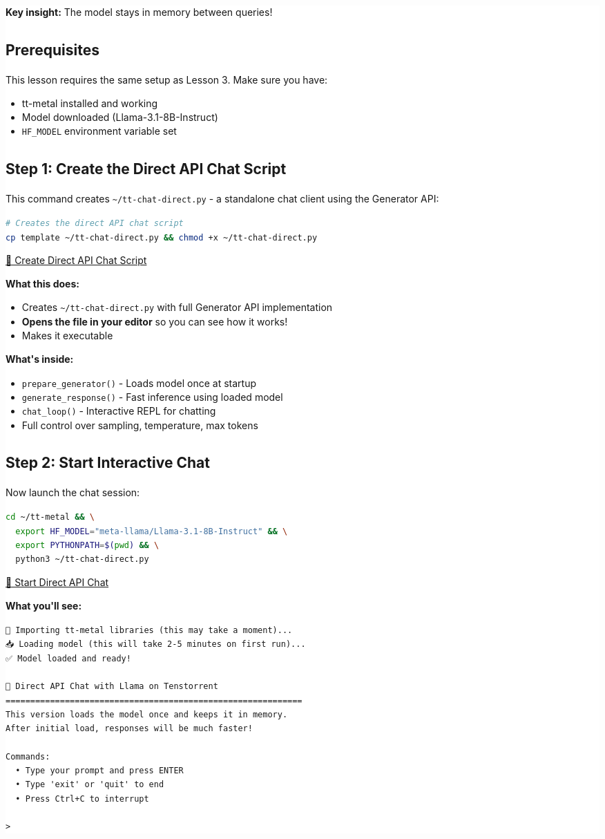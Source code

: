 **Key insight:** The model stays in memory between queries!

## Prerequisites

This lesson requires the same setup as Lesson 3. Make sure you have:
- tt-metal installed and working
- Model downloaded (Llama-3.1-8B-Instruct)
- `HF_MODEL` environment variable set

## Step 1: Create the Direct API Chat Script

This command creates `~/tt-chat-direct.py` - a standalone chat client using the Generator API:

```bash
# Creates the direct API chat script
cp template ~/tt-chat-direct.py && chmod +x ~/tt-chat-direct.py
```

[📝 Create Direct API Chat Script](command:tenstorrent.createChatScriptDirect)

**What this does:**
- Creates `~/tt-chat-direct.py` with full Generator API implementation
- **Opens the file in your editor** so you can see how it works!
- Makes it executable

**What's inside:**
- `prepare_generator()` - Loads model once at startup
- `generate_response()` - Fast inference using loaded model
- `chat_loop()` - Interactive REPL for chatting
- Full control over sampling, temperature, max tokens

## Step 2: Start Interactive Chat

Now launch the chat session:

```bash
cd ~/tt-metal && \
  export HF_MODEL="meta-llama/Llama-3.1-8B-Instruct" && \
  export PYTHONPATH=$(pwd) && \
  python3 ~/tt-chat-direct.py
```

[💬 Start Direct API Chat](command:tenstorrent.startChatSessionDirect)

**What you'll see:**

```
🔄 Importing tt-metal libraries (this may take a moment)...
📥 Loading model (this will take 2-5 minutes on first run)...
✅ Model loaded and ready!

🤖 Direct API Chat with Llama on Tenstorrent
============================================================
This version loads the model once and keeps it in memory.
After initial load, responses will be much faster!

Commands:
  • Type your prompt and press ENTER
  • Type 'exit' or 'quit' to end
  • Press Ctrl+C to interrupt

>
```
